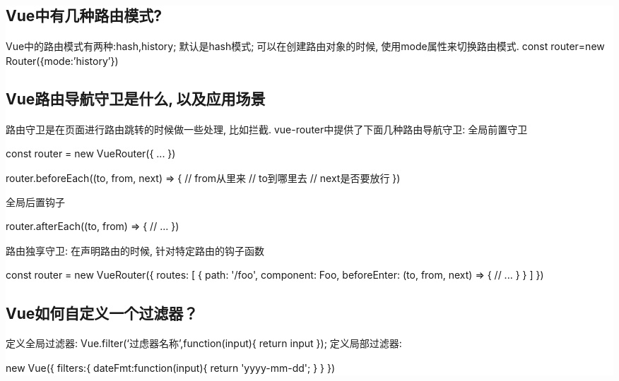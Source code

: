 
## Vue中有几种路由模式?
Vue中的路由模式有两种:hash,history; 默认是hash模式; 可以在创建路由对象的时候, 使用mode属性来切换路由模式.
const router=new Router({mode:’history’})

## Vue路由导航守卫是什么, 以及应用场景
路由守卫是在页面进行路由跳转的时候做一些处理, 比如拦截.
vue-router中提供了下面几种路由导航守卫:
全局前置守卫

const router = new VueRouter({ ... })

router.beforeEach((to, from, next) => {
// from从里来
// to到哪里去
// next是否要放行
})

全局后置钩子

router.afterEach((to, from) => {
// ...
})


路由独享守卫: 在声明路由的时候, 针对特定路由的钩子函数

const router = new VueRouter({
routes: [
{
path: '/foo',
component: Foo,
beforeEnter: (to, from, next) => {
// ...
}
}
]
})


## Vue如何自定义一个过滤器？
定义全局过滤器:
Vue.filter(‘过虑器名称’,function(input){ return input });
定义局部过滤器:

new Vue({
filters:{
dateFmt:function(input){
return 'yyyy-mm-dd';
}
} 
})

